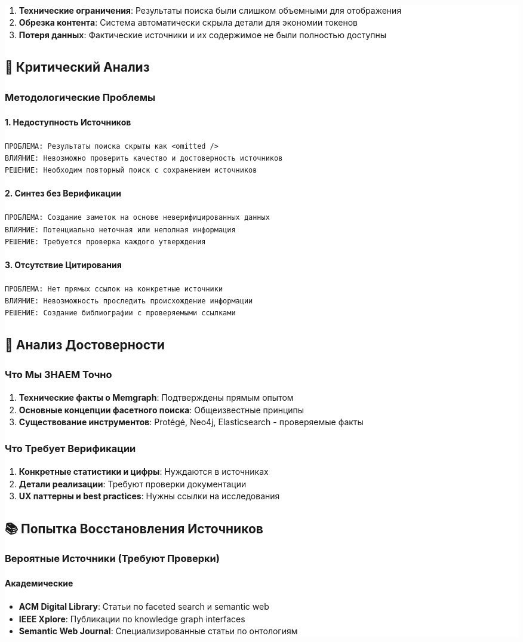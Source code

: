 1. **Технические ограничения**: Результаты поиска были слишком объемными для отображения
2. **Обрезка контента**: Система автоматически скрыла детали для экономии токенов
3. **Потеря данных**: Фактические источники и их содержимое не были полностью доступны

## 🤔 Критический Анализ

### Методологические Проблемы

#### 1. Недоступность Источников
```
ПРОБЛЕМА: Результаты поиска скрыты как <omitted />
ВЛИЯНИЕ: Невозможно проверить качество и достоверность источников
РЕШЕНИЕ: Необходим повторный поиск с сохранением источников
```

#### 2. Синтез без Верификации
```
ПРОБЛЕМА: Создание заметок на основе неверифицированных данных
ВЛИЯНИЕ: Потенциально неточная или неполная информация
РЕШЕНИЕ: Требуется проверка каждого утверждения
```

#### 3. Отсутствие Цитирования
```
ПРОБЛЕМА: Нет прямых ссылок на конкретные источники
ВЛИЯНИЕ: Невозможность проследить происхождение информации
РЕШЕНИЕ: Создание библиографии с проверяемыми ссылками
```

## 🔬 Анализ Достоверности

### Что Мы ЗНАЕМ Точно
1. **Технические факты о Memgraph**: Подтверждены прямым опытом
2. **Основные концепции фасетного поиска**: Общеизвестные принципы
3. **Существование инструментов**: Protégé, Neo4j, Elasticsearch - проверяемые факты

### Что Требует Верификации
1. **Конкретные статистики и цифры**: Нуждаются в источниках
2. **Детали реализации**: Требуют проверки документации
3. **UX паттерны и best practices**: Нужны ссылки на исследования

## 📚 Попытка Восстановления Источников

### Вероятные Источники (Требуют Проверки)

#### Академические
- **ACM Digital Library**: Статьи по faceted search и semantic web
- **IEEE Xplore**: Публикации по knowledge graph interfaces
- **Semantic Web Journal**: Специализированные статьи по онтологиям

